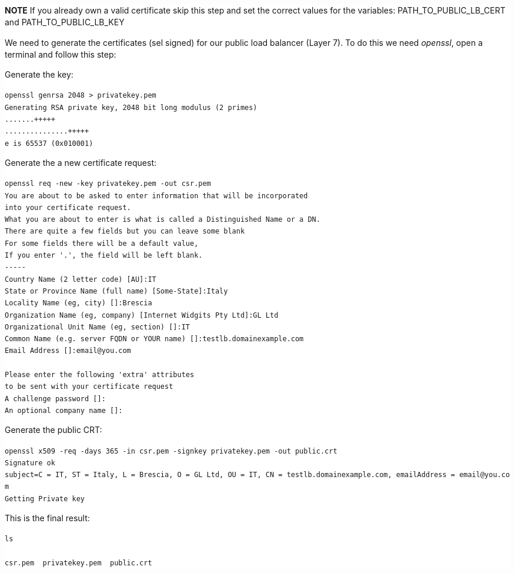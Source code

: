 **NOTE** If you already own a valid certificate skip this step and set the correct values for the variables: PATH_TO_PUBLIC_LB_CERT and PATH_TO_PUBLIC_LB_KEY

We need to generate the certificates (sel signed) for our public load balancer (Layer 7). To do this we need *openssl*, open a terminal and follow this step:

Generate the key:

```
openssl genrsa 2048 > privatekey.pem
Generating RSA private key, 2048 bit long modulus (2 primes)
.......+++++
...............+++++
e is 65537 (0x010001)
```

Generate the a new certificate request:

```
openssl req -new -key privatekey.pem -out csr.pem
You are about to be asked to enter information that will be incorporated
into your certificate request.
What you are about to enter is what is called a Distinguished Name or a DN.
There are quite a few fields but you can leave some blank
For some fields there will be a default value,
If you enter '.', the field will be left blank.
-----
Country Name (2 letter code) [AU]:IT
State or Province Name (full name) [Some-State]:Italy
Locality Name (eg, city) []:Brescia
Organization Name (eg, company) [Internet Widgits Pty Ltd]:GL Ltd
Organizational Unit Name (eg, section) []:IT
Common Name (e.g. server FQDN or YOUR name) []:testlb.domainexample.com
Email Address []:email@you.com

Please enter the following 'extra' attributes
to be sent with your certificate request
A challenge password []:
An optional company name []:
```

Generate the public CRT:

```
openssl x509 -req -days 365 -in csr.pem -signkey privatekey.pem -out public.crt
Signature ok
subject=C = IT, ST = Italy, L = Brescia, O = GL Ltd, OU = IT, CN = testlb.domainexample.com, emailAddress = email@you.com
Getting Private key
```

This is the final result:

```
ls

csr.pem  privatekey.pem  public.crt
```
